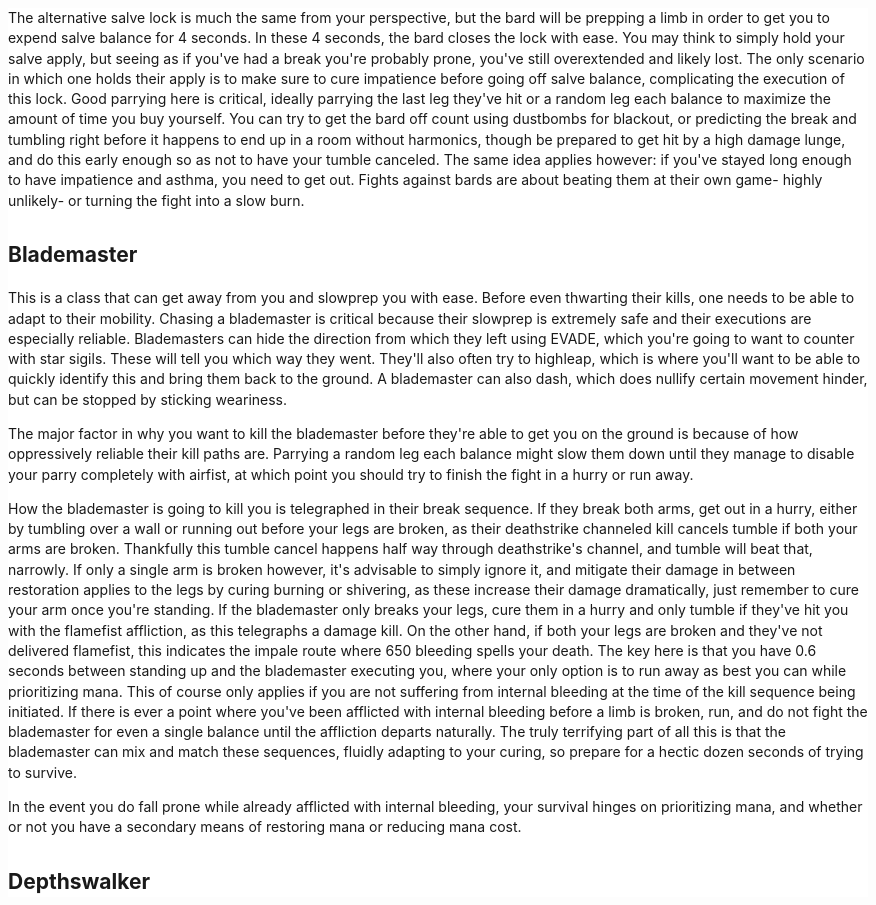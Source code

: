 The alternative salve lock is much the same from your perspective, but the bard will be prepping a limb in order to get you to expend salve balance for 4 seconds. In these 4 seconds, the bard closes the lock with ease. You may think to simply hold your salve apply, but seeing as if you've had a break you're probably prone, you've still overextended and likely lost. The only scenario in which one holds their apply is to make sure to cure impatience before going off salve balance, complicating the execution of this lock. Good parrying here is critical, ideally parrying the last leg they've hit or a random leg each balance to maximize the amount of time you buy yourself. You can try to get the bard off count using dustbombs for blackout, or predicting the break and tumbling right before it happens to end up in a room without harmonics, though be prepared to get hit by a high damage lunge, and do this early enough so as not to have your tumble canceled. The same idea applies however: if you've stayed long enough to have impatience and asthma, you need to get out. Fights against bards are about beating them at their own game- highly unlikely- or turning the fight into a slow burn.

## Blademaster

This is a class that can get away from you and slowprep you with ease. Before even thwarting their kills, one needs to be able to adapt to their mobility. Chasing a blademaster is critical because their slowprep is extremely safe and their executions are especially reliable. Blademasters can hide the direction from which they left using EVADE, which you're going to want to counter with star sigils. These will tell you which way they went. They'll also often try to highleap, which is where you'll want to be able to quickly identify this and bring them back to the ground. A blademaster can also dash, which does nullify certain movement hinder, but can be stopped by sticking weariness.

The major factor in why you want to kill the blademaster before they're able to get you on the ground is because of how oppressively reliable their kill paths are. Parrying a random leg each balance might slow them down until they manage to disable your parry completely with airfist, at which point you should try to finish the fight in a hurry or run away.

How the blademaster is going to kill you is telegraphed in their break sequence. If they break both arms, get out in a hurry, either by tumbling over a wall or running out before your legs are broken, as their deathstrike channeled kill cancels tumble if both your arms are broken. Thankfully this tumble cancel happens half way through deathstrike's channel, and tumble will beat that, narrowly. If only a single arm is broken however, it's advisable to simply ignore it, and mitigate their damage in between restoration applies to the legs by curing burning or shivering, as these increase their damage dramatically, just remember to cure your arm once you're standing. If the blademaster only breaks your legs, cure them in a hurry and only tumble if they've hit you with the flamefist affliction, as this telegraphs a damage kill. On the other hand, if both your legs are broken and they've not delivered flamefist, this indicates the impale route where 650 bleeding spells your death. The key here is that you have 0.6 seconds between standing up and the blademaster executing you, where your only option is to run away as best you can while prioritizing mana. This of course only applies if you are not suffering from internal bleeding at the time of the kill sequence being initiated. If there is ever a point where you've been afflicted with internal bleeding before a limb is broken, run, and do not fight the blademaster for even a single balance until the affliction departs naturally. The truly terrifying part of all this is that the blademaster can mix and match these sequences, fluidly adapting to your curing, so prepare for a hectic dozen seconds of trying to survive.
 
In the event you do fall prone while already afflicted with internal bleeding, your survival hinges on prioritizing mana, and whether or not you have a secondary means of restoring mana or reducing mana cost.

## Depthswalker
